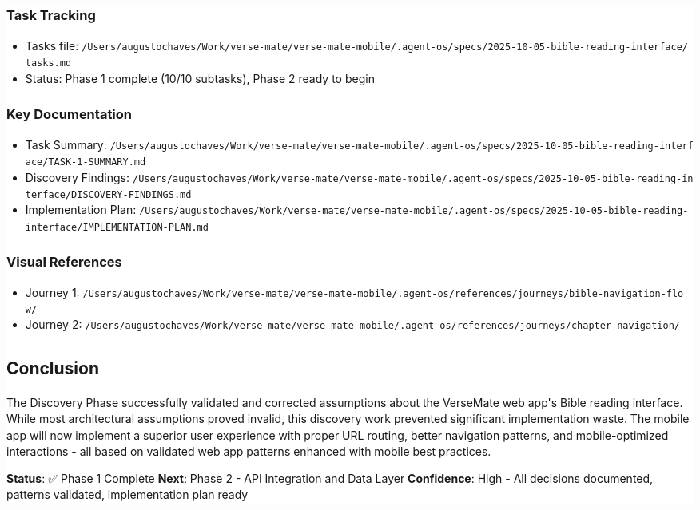 ### Task Tracking
- Tasks file: `/Users/augustochaves/Work/verse-mate/verse-mate-mobile/.agent-os/specs/2025-10-05-bible-reading-interface/tasks.md`
- Status: Phase 1 complete (10/10 subtasks), Phase 2 ready to begin

### Key Documentation
- Task Summary: `/Users/augustochaves/Work/verse-mate/verse-mate-mobile/.agent-os/specs/2025-10-05-bible-reading-interface/TASK-1-SUMMARY.md`
- Discovery Findings: `/Users/augustochaves/Work/verse-mate/verse-mate-mobile/.agent-os/specs/2025-10-05-bible-reading-interface/DISCOVERY-FINDINGS.md`
- Implementation Plan: `/Users/augustochaves/Work/verse-mate/verse-mate-mobile/.agent-os/specs/2025-10-05-bible-reading-interface/IMPLEMENTATION-PLAN.md`

### Visual References
- Journey 1: `/Users/augustochaves/Work/verse-mate/verse-mate-mobile/.agent-os/references/journeys/bible-navigation-flow/`
- Journey 2: `/Users/augustochaves/Work/verse-mate/verse-mate-mobile/.agent-os/references/journeys/chapter-navigation/`

## Conclusion

The Discovery Phase successfully validated and corrected assumptions about the VerseMate web app's Bible reading interface. While most architectural assumptions proved invalid, this discovery work prevented significant implementation waste. The mobile app will now implement a superior user experience with proper URL routing, better navigation patterns, and mobile-optimized interactions - all based on validated web app patterns enhanced with mobile best practices.

**Status**: ✅ Phase 1 Complete
**Next**: Phase 2 - API Integration and Data Layer
**Confidence**: High - All decisions documented, patterns validated, implementation plan ready
